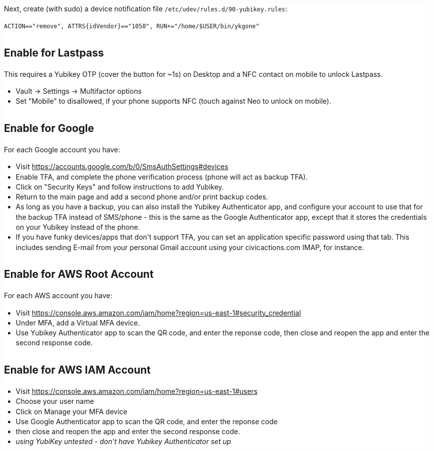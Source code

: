 Next, create (with sudo) a device notification file `/etc/udev/rules.d/90-yubikey.rules`:
```
ACTION=="remove", ATTRS{idVendor}=="1050", RUN+="/home/$USER/bin/ykgone"
```

## Enable for Lastpass

This requires a Yubikey OTP (cover the button for ~1s) on Desktop and a NFC contact on mobile to unlock Lastpass.
- Vault -> Settings -> Multifactor options
- Set "Mobile" to disallowed, if your phone supports NFC (touch against Neo to unlock on mobile).

## Enable for Google
For each Google account you have:
- Visit https://accounts.google.com/b/0/SmsAuthSettings#devices
- Enable TFA, and complete the phone verification process (phone will act as backup TFA).
- Click on "Security Keys" and follow instructions to add Yubikey.
- Return to the main page and add a second phone and/or print backup codes.
- As long as you have a backup, you can also install the Yubikey Authenticator app, and configure your account to use that for the backup TFA instead of SMS/phone - this is the same as the Google Authenticator app, except that it stores the credentials on your Yubikey instead of the phone.
- If you have funky devices/apps that don't support TFA, you can set an application specific password using that tab. This includes sending E-mail from your personal Gmail account using your civicactions.com IMAP, for instance.

## Enable for AWS Root Account
For each AWS account you have:
- Visit https://console.aws.amazon.com/iam/home?region=us-east-1#security_credential
- Under MFA, add a Virtual MFA device.
- Use Yubikey Authenticator app to scan the QR code, and enter the reponse code, then close and reopen the app and enter the second response code.

## Enable for AWS IAM Account
- Visit https://console.aws.amazon.com/iam/home?region=us-east-1#users
- Choose your user name
- Click on Manage your MFA device
- Use Google Authenticator app to scan the QR code, and enter the reponse code
- then close and reopen the app and enter the second response code.
- _using YubiKey untested - don't have Yubikey Authenticator set up_
